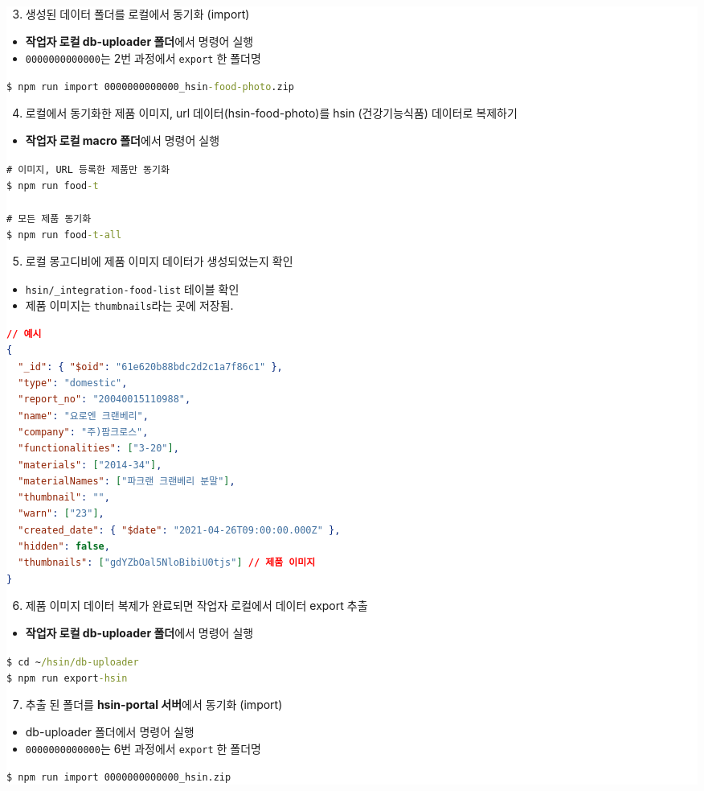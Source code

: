 3. 생성된 데이터 폴더를 로컬에서 동기화 (import)
- **작업자 로컬 db-uploader 폴더**에서 명령어 실행
- `0000000000000`는 2번 과정에서 `export` 한 폴더명

```cmd
$ npm run import 0000000000000_hsin-food-photo.zip
```

4. 로컬에서 동기화한 제품 이미지, url 데이터(hsin-food-photo)를 hsin (건강기능식품) 데이터로 복제하기
- **작업자 로컬 macro 폴더**에서 명령어 실행

```cmd
# 이미지, URL 등록한 제품만 동기화
$ npm run food-t

# 모든 제품 동기화
$ npm run food-t-all
```

5. 로컬 몽고디비에 제품 이미지 데이터가 생성되었는지 확인

- `hsin/_integration-food-list` 테이블 확인
- 제품 이미지는 `thumbnails`라는 곳에 저장됨.

```json
// 예시
{
  "_id": { "$oid": "61e620b88bdc2d2c1a7f86c1" },
  "type": "domestic",
  "report_no": "20040015110988",
  "name": "요로엔 크랜베리",
  "company": "주)팜크로스",
  "functionalities": ["3-20"],
  "materials": ["2014-34"],
  "materialNames": ["파크랜 크랜베리 분말"],
  "thumbnail": "",
  "warn": ["23"],
  "created_date": { "$date": "2021-04-26T09:00:00.000Z" },
  "hidden": false,
  "thumbnails": ["gdYZbOal5NloBibiU0tjs"] // 제품 이미지
}
```

6. 제품 이미지 데이터 복제가 완료되면 작업자 로컬에서 데이터 export 추출
- **작업자 로컬 db-uploader 폴더**에서 명령어 실행
```cmd
$ cd ~/hsin/db-uploader
$ npm run export-hsin
```

7. 추출 된 폴더를 **hsin-portal 서버**에서 동기화 (import)
- db-uploader 폴더에서 명령어 실행
- `0000000000000`는 6번 과정에서 `export` 한 폴더명
```cmd
$ npm run import 0000000000000_hsin.zip
```
